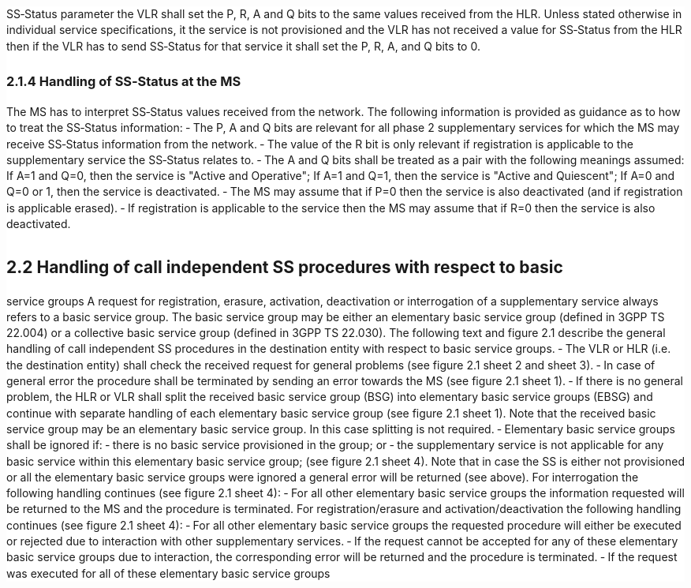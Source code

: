 SS‑Status parameter the VLR shall set the P, R, A and Q bits to the same
values received from the HLR. Unless stated otherwise in individual service
specifications, it the service is not provisioned and the VLR has not received
a value for SS‑Status from the HLR then if the VLR has to send SS‑Status for
that service it shall set the P, R, A, and Q bits to 0.
### 2.1.4 Handling of SS‑Status at the MS
The MS has to interpret SS‑Status values received from the network. The
following information is provided as guidance as to how to treat the SS‑Status
information:
‑ The P, A and Q bits are relevant for all phase 2 supplementary services for
which the MS may receive SS‑Status information from the network.
‑ The value of the R bit is only relevant if registration is applicable to the
supplementary service the SS‑Status relates to.
‑ The A and Q bits shall be treated as a pair with the following meanings
assumed:
If A=1 and Q=0, then the service is \"Active and Operative\";
If A=1 and Q=1, then the service is \"Active and Quiescent\";
If A=0 and Q=0 or 1, then the service is deactivated.
‑ The MS may assume that if P=0 then the service is also deactivated (and if
registration is applicable erased).
‑ If registration is applicable to the service then the MS may assume that if
R=0 then the service is also deactivated.
## 2.2 Handling of call independent SS procedures with respect to basic
service groups
A request for registration, erasure, activation, deactivation or interrogation
of a supplementary service always refers to a basic service group.
The basic service group may be either an elementary basic service group
(defined in 3GPP TS 22.004) or a collective basic service group (defined in
3GPP TS 22.030).
The following text and figure 2.1 describe the general handling of call
independent SS procedures in the destination entity with respect to basic
service groups.
‑ The VLR or HLR (i.e. the destination entity) shall check the received
request for general problems (see figure 2.1 sheet 2 and sheet 3).
‑ In case of general error the procedure shall be terminated by sending an
error towards the MS (see figure 2.1 sheet 1).
‑ If there is no general problem, the HLR or VLR shall split the received
basic service group (BSG) into elementary basic service groups (EBSG) and
continue with separate handling of each elementary basic service group (see
figure 2.1 sheet 1).
Note that the received basic service group may be an elementary basic service
group. In this case splitting is not required.
‑ Elementary basic service groups shall be ignored if:
‑ there is no basic service provisioned in the group; or
‑ the supplementary service is not applicable for any basic service within
this elementary basic service group;
(see figure 2.1 sheet 4).
Note that in case the SS is either not provisioned or all the elementary basic
service groups were ignored a general error will be returned (see above).
For interrogation the following handling continues (see figure 2.1 sheet 4):
‑ For all other elementary basic service groups the information requested will
be returned to the MS and the procedure is terminated.
For registration/erasure and activation/deactivation the following handling
continues (see figure 2.1 sheet 4):
‑ For all other elementary basic service groups the requested procedure will
either be executed or rejected due to interaction with other supplementary
services.
‑ If the request cannot be accepted for any of these elementary basic service
groups due to interaction, the corresponding error will be returned and the
procedure is terminated.
‑ If the request was executed for all of these elementary basic service groups